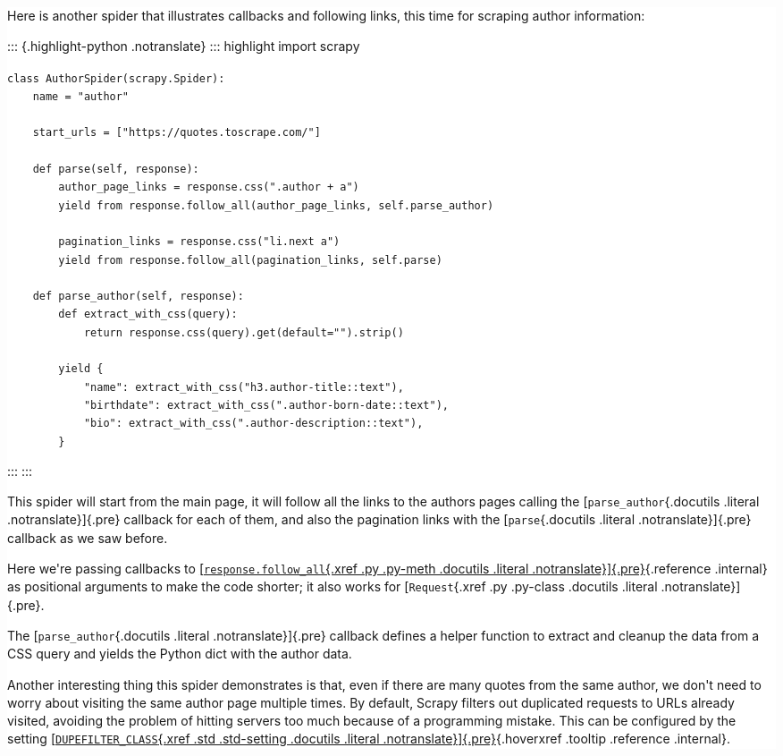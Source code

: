 Here is another spider that illustrates callbacks and following links,
this time for scraping author information:

::: {.highlight-python .notranslate}
::: highlight
    import scrapy


    class AuthorSpider(scrapy.Spider):
        name = "author"

        start_urls = ["https://quotes.toscrape.com/"]

        def parse(self, response):
            author_page_links = response.css(".author + a")
            yield from response.follow_all(author_page_links, self.parse_author)

            pagination_links = response.css("li.next a")
            yield from response.follow_all(pagination_links, self.parse)

        def parse_author(self, response):
            def extract_with_css(query):
                return response.css(query).get(default="").strip()

            yield {
                "name": extract_with_css("h3.author-title::text"),
                "birthdate": extract_with_css(".author-born-date::text"),
                "bio": extract_with_css(".author-description::text"),
            }
:::
:::

This spider will start from the main page, it will follow all the links
to the authors pages calling the [`parse_author`{.docutils .literal
.notranslate}]{.pre} callback for each of them, and also the pagination
links with the [`parse`{.docutils .literal .notranslate}]{.pre} callback
as we saw before.

Here we're passing callbacks to [[`response.follow_all`{.xref .py
.py-meth .docutils .literal
.notranslate}]{.pre}](index.html#scrapy.http.TextResponse.follow_all "scrapy.http.TextResponse.follow_all"){.reference
.internal} as positional arguments to make the code shorter; it also
works for [`Request`{.xref .py .py-class .docutils .literal
.notranslate}]{.pre}.

The [`parse_author`{.docutils .literal .notranslate}]{.pre} callback
defines a helper function to extract and cleanup the data from a CSS
query and yields the Python dict with the author data.

Another interesting thing this spider demonstrates is that, even if
there are many quotes from the same author, we don't need to worry about
visiting the same author page multiple times. By default, Scrapy filters
out duplicated requests to URLs already visited, avoiding the problem of
hitting servers too much because of a programming mistake. This can be
configured by the setting [[`DUPEFILTER_CLASS`{.xref .std .std-setting
.docutils .literal
.notranslate}]{.pre}](index.html#std-setting-DUPEFILTER_CLASS){.hoverxref
.tooltip .reference .internal}.

